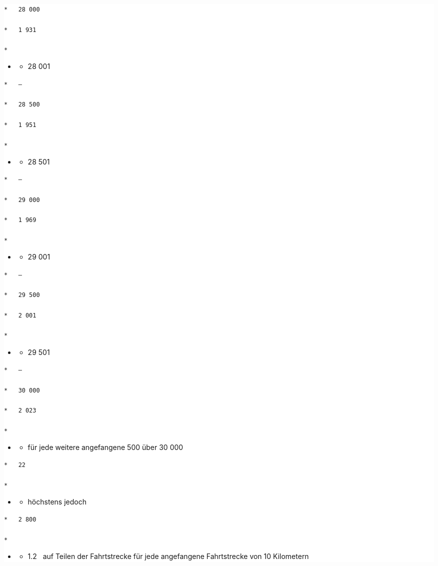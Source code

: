     *   28 000

    *   1 931

    *

*    *   28 001

    *   –

    *   28 500

    *   1 951

    *

*    *   28 501

    *   –

    *   29 000

    *   1 969

    *

*    *   29 001

    *   –

    *   29 500

    *   2 001

    *

*    *   29 501

    *   –

    *   30 000

    *   2 023

    *

*    *   für jede weitere
        angefangene 500
        über 30 000

    *   22

    *

*    *   höchstens jedoch

    *   2 800

    *




*    *   1.2   auf Teilen der Fahrtstrecke für jede angefangene Fahrtstrecke
        von 10 Kilometern
